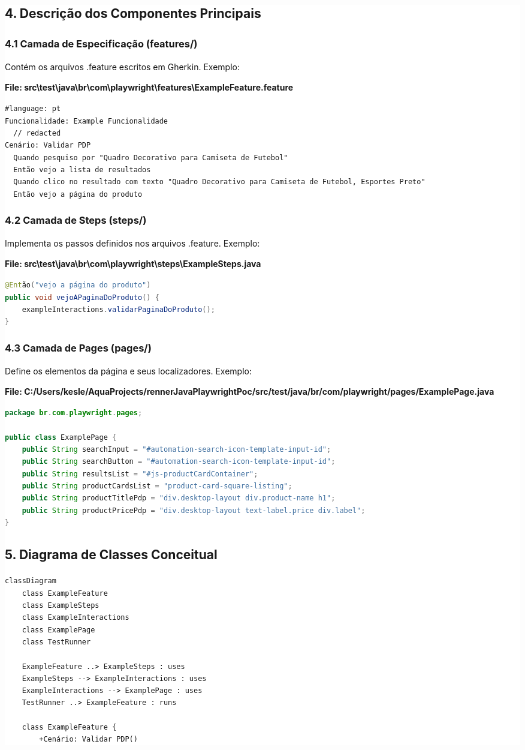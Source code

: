 ## 4. Descrição dos Componentes Principais

### 4.1 Camada de Especificação (features/)

Contém os arquivos .feature escritos em Gherkin. Exemplo:

**File: src\test\java\br\com\playwright\features\ExampleFeature.feature**
```gherkin
#language: pt
Funcionalidade: Example Funcionalidade
  // redacted
Cenário: Validar PDP
  Quando pesquiso por "Quadro Decorativo para Camiseta de Futebol"
  Então vejo a lista de resultados
  Quando clico no resultado com texto "Quadro Decorativo para Camiseta de Futebol, Esportes Preto"
  Então vejo a página do produto
```

### 4.2 Camada de Steps (steps/)

Implementa os passos definidos nos arquivos .feature. Exemplo:

**File: src\test\java\br\com\playwright\steps\ExampleSteps.java**
```java
@Então("vejo a página do produto")
public void vejoAPaginaDoProduto() {
    exampleInteractions.validarPaginaDoProduto();
}
```

### 4.3 Camada de Pages (pages/)

Define os elementos da página e seus localizadores. Exemplo:

**File: C:/Users/kesle/AquaProjects/rennerJavaPlaywrightPoc/src/test/java/br/com/playwright/pages/ExamplePage.java**
```java
package br.com.playwright.pages;

public class ExamplePage {
    public String searchInput = "#automation-search-icon-template-input-id";
    public String searchButton = "#automation-search-icon-template-input-id";
    public String resultsList = "#js-productCardContainer";
    public String productCardsList = "product-card-square-listing";
    public String productTitlePdp = "div.desktop-layout div.product-name h1";
    public String productPricePdp = "div.desktop-layout text-label.price div.label";
}
```

## 5. Diagrama de Classes Conceitual

```mermaid
classDiagram
    class ExampleFeature
    class ExampleSteps
    class ExampleInteractions
    class ExamplePage
    class TestRunner

    ExampleFeature ..> ExampleSteps : uses
    ExampleSteps --> ExampleInteractions : uses
    ExampleInteractions --> ExamplePage : uses
    TestRunner ..> ExampleFeature : runs

    class ExampleFeature {
        +Cenário: Validar PDP()
```